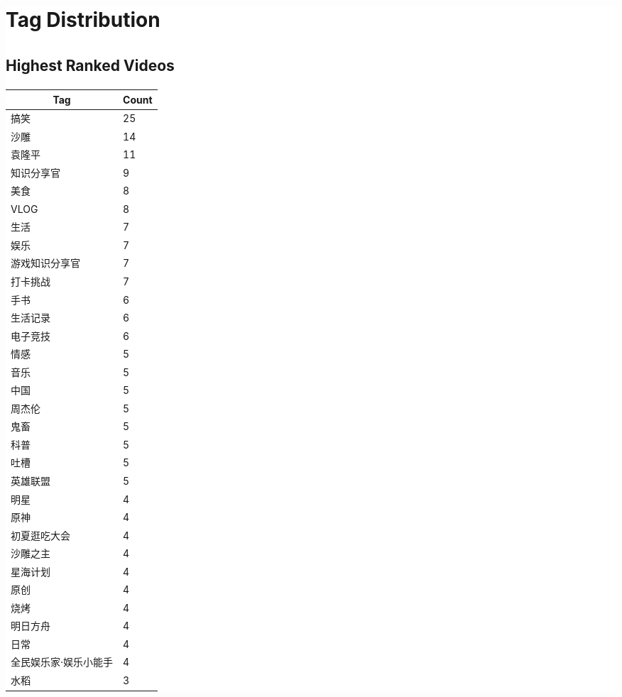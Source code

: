
# Tag Distribution
## Highest Ranked Videos


| Tag | Count |
| --- | --- |
| 搞笑 | 25 |
| 沙雕 | 14 |
| 袁隆平 | 11 |
| 知识分享官 | 9 |
| 美食 | 8 |
| VLOG | 8 |
| 生活 | 7 |
| 娱乐 | 7 |
| 游戏知识分享官 | 7 |
| 打卡挑战 | 7 |
| 手书 | 6 |
| 生活记录 | 6 |
| 电子竞技 | 6 |
| 情感 | 5 |
| 音乐 | 5 |
| 中国 | 5 |
| 周杰伦 | 5 |
| 鬼畜 | 5 |
| 科普 | 5 |
| 吐槽 | 5 |
| 英雄联盟 | 5 |
| 明星 | 4 |
| 原神 | 4 |
| 初夏逛吃大会 | 4 |
| 沙雕之主 | 4 |
| 星海计划 | 4 |
| 原创 | 4 |
| 烧烤 | 4 |
| 明日方舟 | 4 |
| 日常 | 4 |
| 全民娱乐家·娱乐小能手 | 4 |
| 水稻 | 3 |